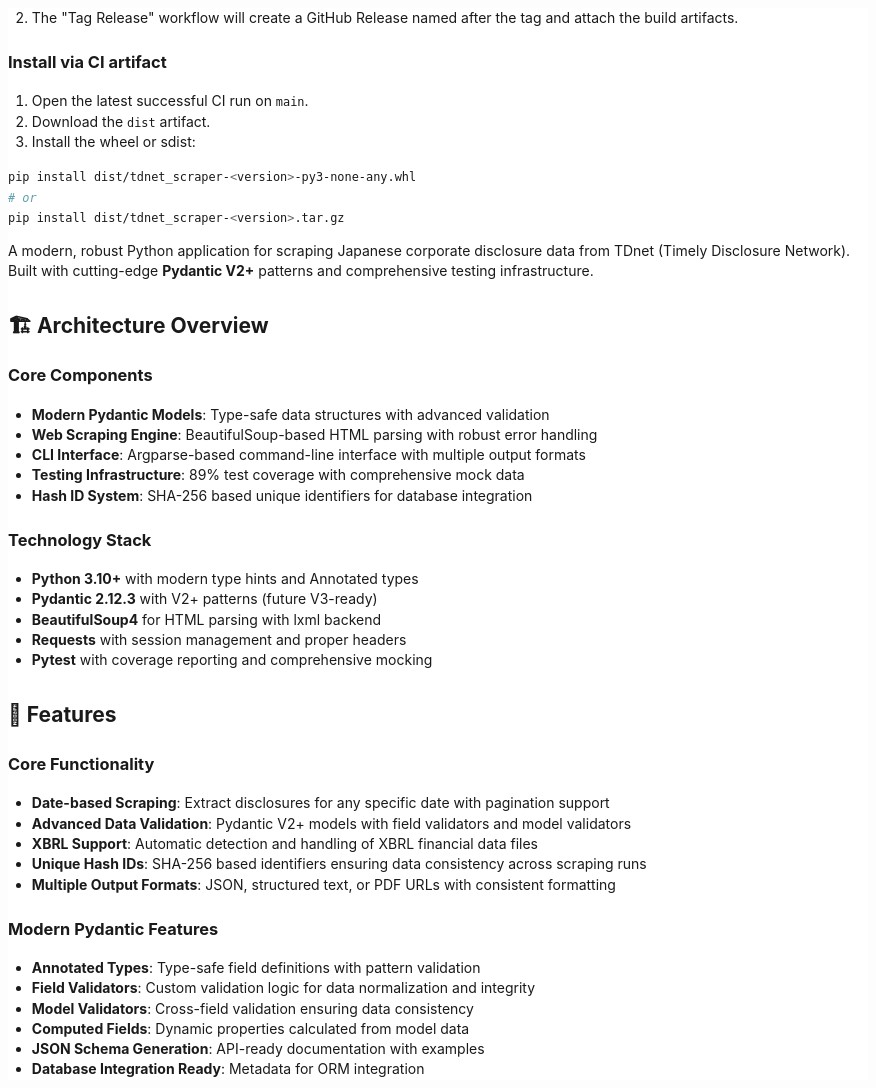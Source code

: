 2) The "Tag Release" workflow will create a GitHub Release named after the tag and attach the build artifacts.

### Install via CI artifact

1) Open the latest successful CI run on `main`.
2) Download the `dist` artifact.
3) Install the wheel or sdist:

```bash
pip install dist/tdnet_scraper-<version>-py3-none-any.whl
# or
pip install dist/tdnet_scraper-<version>.tar.gz
```

A modern, robust Python application for scraping Japanese corporate disclosure data from TDnet (Timely Disclosure Network). Built with cutting-edge **Pydantic V2+** patterns and comprehensive testing infrastructure.

## 🏗️ Architecture Overview

### Core Components
- **Modern Pydantic Models**: Type-safe data structures with advanced validation
- **Web Scraping Engine**: BeautifulSoup-based HTML parsing with robust error handling
- **CLI Interface**: Argparse-based command-line interface with multiple output formats
- **Testing Infrastructure**: 89% test coverage with comprehensive mock data
- **Hash ID System**: SHA-256 based unique identifiers for database integration

### Technology Stack
- **Python 3.10+** with modern type hints and Annotated types
- **Pydantic 2.12.3** with V2+ patterns (future V3-ready)
- **BeautifulSoup4** for HTML parsing with lxml backend
- **Requests** with session management and proper headers
- **Pytest** with coverage reporting and comprehensive mocking

## 🚀 Features

### Core Functionality
- **Date-based Scraping**: Extract disclosures for any specific date with pagination support
- **Advanced Data Validation**: Pydantic V2+ models with field validators and model validators
- **XBRL Support**: Automatic detection and handling of XBRL financial data files
- **Unique Hash IDs**: SHA-256 based identifiers ensuring data consistency across scraping runs
- **Multiple Output Formats**: JSON, structured text, or PDF URLs with consistent formatting

### Modern Pydantic Features
- **Annotated Types**: Type-safe field definitions with pattern validation
- **Field Validators**: Custom validation logic for data normalization and integrity
- **Model Validators**: Cross-field validation ensuring data consistency
- **Computed Fields**: Dynamic properties calculated from model data
- **JSON Schema Generation**: API-ready documentation with examples
- **Database Integration Ready**: Metadata for ORM integration
